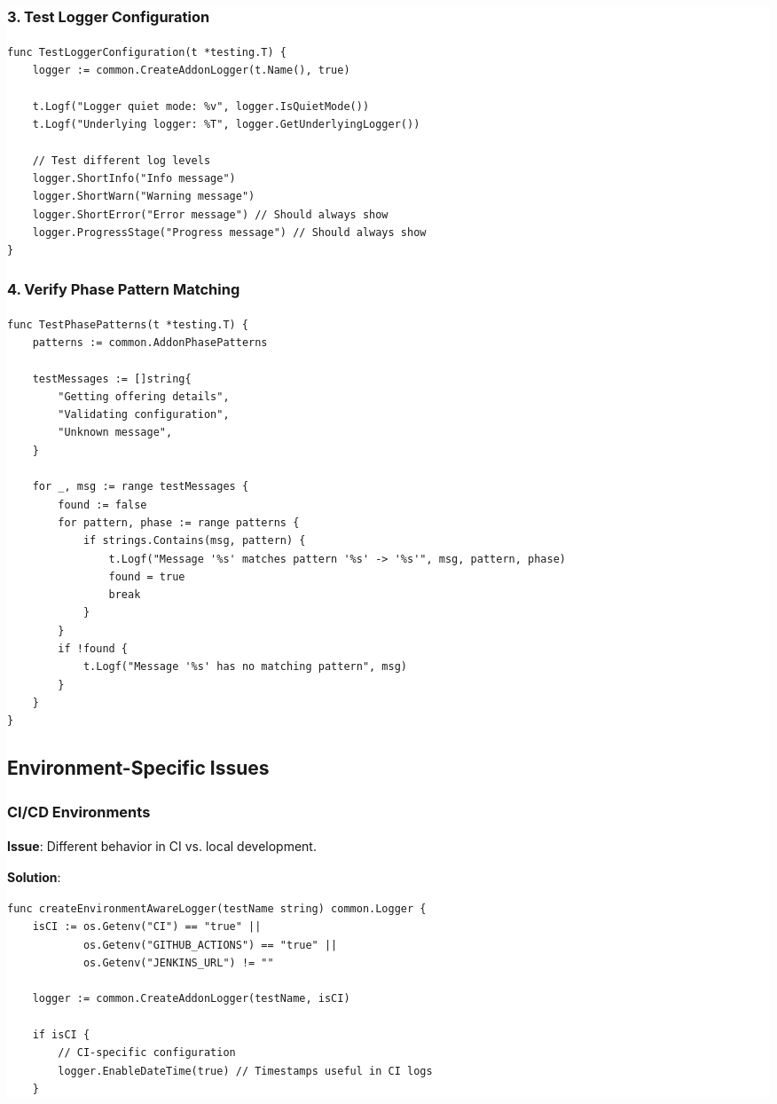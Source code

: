 ### 3. Test Logger Configuration

```golang
func TestLoggerConfiguration(t *testing.T) {
    logger := common.CreateAddonLogger(t.Name(), true)

    t.Logf("Logger quiet mode: %v", logger.IsQuietMode())
    t.Logf("Underlying logger: %T", logger.GetUnderlyingLogger())

    // Test different log levels
    logger.ShortInfo("Info message")
    logger.ShortWarn("Warning message")
    logger.ShortError("Error message") // Should always show
    logger.ProgressStage("Progress message") // Should always show
}
```

### 4. Verify Phase Pattern Matching

```golang
func TestPhasePatterns(t *testing.T) {
    patterns := common.AddonPhasePatterns

    testMessages := []string{
        "Getting offering details",
        "Validating configuration",
        "Unknown message",
    }

    for _, msg := range testMessages {
        found := false
        for pattern, phase := range patterns {
            if strings.Contains(msg, pattern) {
                t.Logf("Message '%s' matches pattern '%s' -> '%s'", msg, pattern, phase)
                found = true
                break
            }
        }
        if !found {
            t.Logf("Message '%s' has no matching pattern", msg)
        }
    }
}
```

## Environment-Specific Issues

### CI/CD Environments

**Issue**: Different behavior in CI vs. local development.

**Solution**:
```golang
func createEnvironmentAwareLogger(testName string) common.Logger {
    isCI := os.Getenv("CI") == "true" ||
            os.Getenv("GITHUB_ACTIONS") == "true" ||
            os.Getenv("JENKINS_URL") != ""

    logger := common.CreateAddonLogger(testName, isCI)

    if isCI {
        // CI-specific configuration
        logger.EnableDateTime(true) // Timestamps useful in CI logs
    }
```
